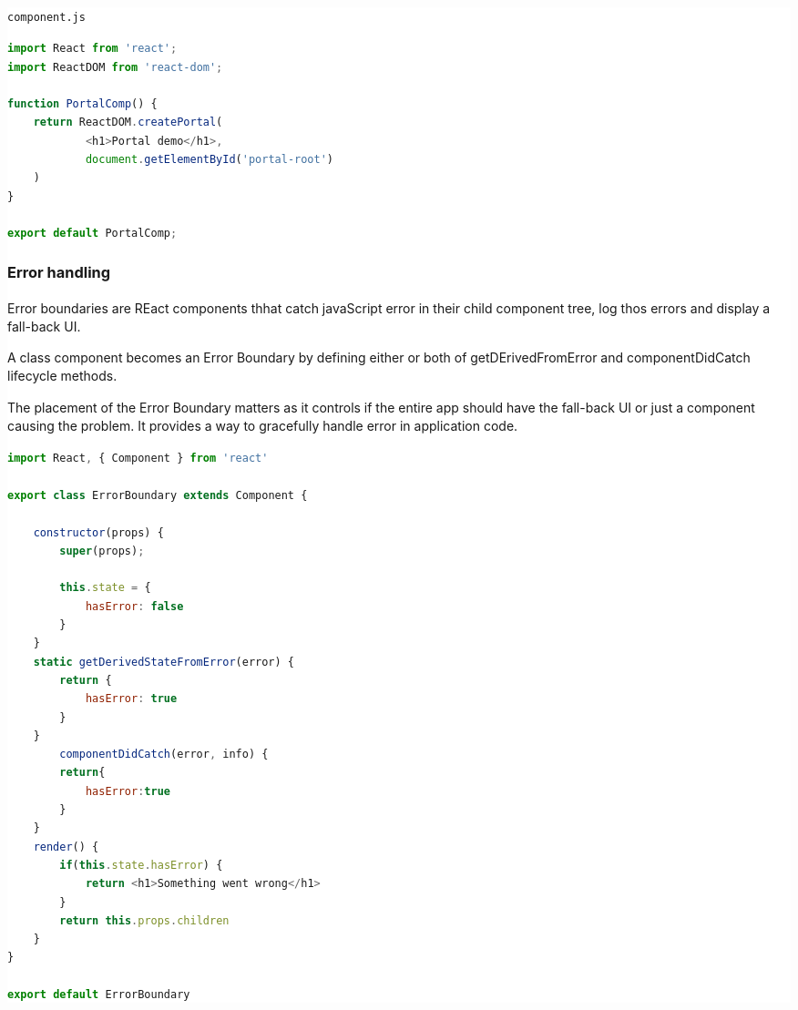 ```component.js```

```js
import React from 'react';
import ReactDOM from 'react-dom';

function PortalComp() {
    return ReactDOM.createPortal(
            <h1>Portal demo</h1>,
            document.getElementById('portal-root')
    )
}

export default PortalComp;
```

### Error handling

Error boundaries are REact components thhat catch javaScript error in their child component tree, log thos errors and display a fall-back UI.

A class component becomes an Error Boundary by defining either or both of getDErivedFromError and componentDidCatch lifecycle methods.

The placement of the Error Boundary matters as it controls if the entire app should have the fall-back UI or just a component causing the problem. It provides a way to gracefully handle error in application code.

```js
import React, { Component } from 'react'

export class ErrorBoundary extends Component {

    constructor(props) {
        super(props);

        this.state = {
            hasError: false
        }
    }
    static getDerivedStateFromError(error) {
        return {
            hasError: true
        }
    }
        componentDidCatch(error, info) {
        return{
            hasError:true
        }
    }
    render() {
        if(this.state.hasError) {
            return <h1>Something went wrong</h1>
        }
        return this.props.children
    }
}

export default ErrorBoundary
```
